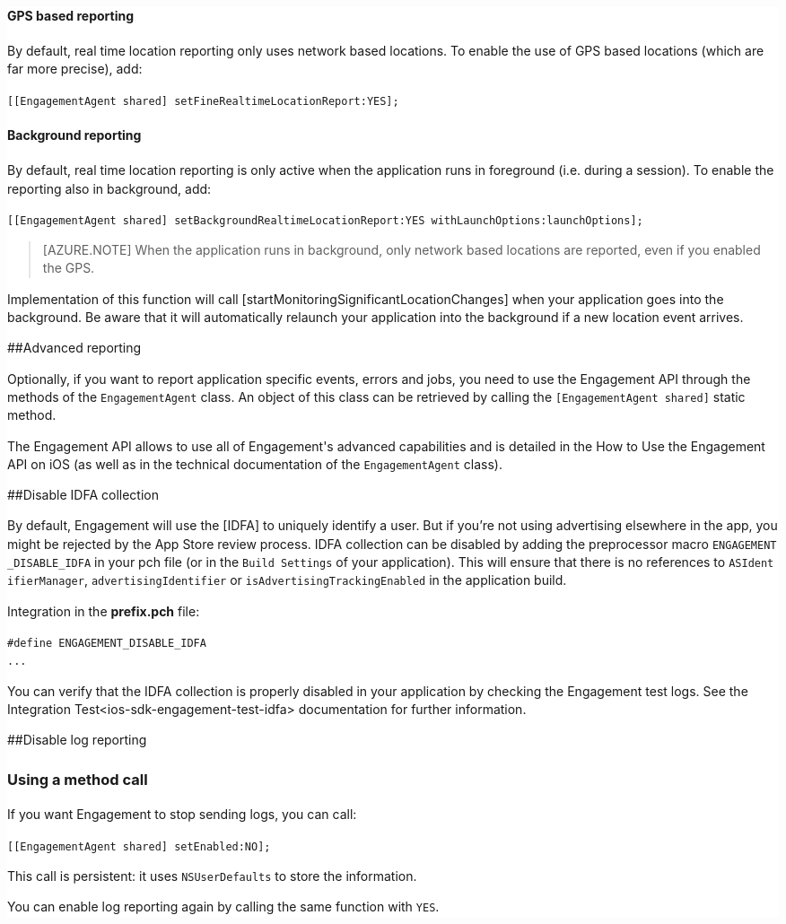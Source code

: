 #### GPS based reporting

By default, real time location reporting only uses network based locations. To enable the use of GPS based locations (which are far more precise), add:

	[[EngagementAgent shared] setFineRealtimeLocationReport:YES];

#### Background reporting

By default, real time location reporting is only active when the application runs in foreground (i.e. during a session). To enable the reporting also in background, add:

	[[EngagementAgent shared] setBackgroundRealtimeLocationReport:YES withLaunchOptions:launchOptions];

> [AZURE.NOTE] When the application runs in background, only network based locations are reported, even if you enabled the GPS.

Implementation of this function will call [startMonitoringSignificantLocationChanges] when your application goes into the background. Be aware that it will automatically relaunch your application into the background if a new location event arrives.

##Advanced reporting

Optionally, if you want to report application specific events, errors and jobs, you need to use the Engagement API through the methods of the `EngagementAgent` class. An object of this class can be retrieved by calling the `[EngagementAgent shared]` static method.

The Engagement API allows to use all of Engagement's advanced capabilities and is detailed in the How to Use the
Engagement API on iOS (as well as in the technical documentation of the `EngagementAgent` class).

##Disable IDFA collection

By default, Engagement will use the [IDFA] to uniquely identify a user. But if you’re not using advertising elsewhere in the app, you might be rejected by the App Store review process. IDFA collection can be disabled by adding the preprocessor macro `ENGAGEMENT_DISABLE_IDFA` in your pch file (or in the `Build Settings` of your application). This will ensure that there is no references to `ASIdentifierManager`, `advertisingIdentifier` or `isAdvertisingTrackingEnabled` in the application build.

Integration in the **prefix.pch** file:

	#define ENGAGEMENT_DISABLE_IDFA
	...

You can verify that the IDFA collection is properly disabled in your application by checking the Engagement test logs. See the Integration Test\<ios-sdk-engagement-test-idfa\> documentation for further information.

##Disable log reporting

### Using a method call

If you want Engagement to stop sending logs, you can call:

	[[EngagementAgent shared] setEnabled:NO];

This call is persistent: it uses `NSUserDefaults` to store the information.

You can enable log reporting again by calling the same function with `YES`.


[Device API]: http://go.microsoft.com/?linkid=9876094